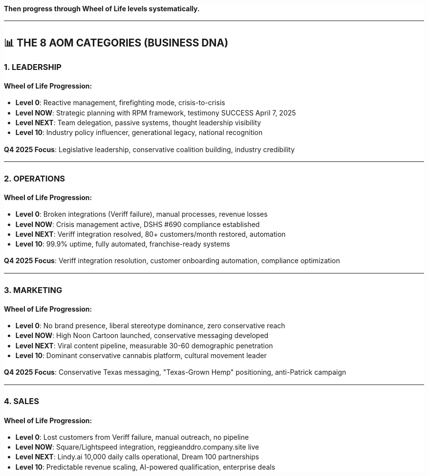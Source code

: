 **Then progress through Wheel of Life levels systematically.**

---

## 📊 THE 8 AOM CATEGORIES (BUSINESS DNA)

### **1. LEADERSHIP**

**Wheel of Life Progression:**

- **Level 0**: Reactive management, firefighting mode, crisis-to-crisis
- **Level NOW**: Strategic planning with RPM framework, testimony SUCCESS April 7, 2025
- **Level NEXT**: Team delegation, passive systems, thought leadership visibility
- **Level 10**: Industry policy influencer, generational legacy, national recognition

**Q4 2025 Focus**: Legislative leadership, conservative coalition building, industry credibility

---

### **2. OPERATIONS**

**Wheel of Life Progression:**

- **Level 0**: Broken integrations (Veriff failure), manual processes, revenue losses
- **Level NOW**: Crisis management active, DSHS #690 compliance established
- **Level NEXT**: Veriff integration resolved, 80+ customers/month restored, automation
- **Level 10**: 99.9% uptime, fully automated, franchise-ready systems

**Q4 2025 Focus**: Veriff integration resolution, customer onboarding automation, compliance optimization

---

### **3. MARKETING**

**Wheel of Life Progression:**

- **Level 0**: No brand presence, liberal stereotype dominance, zero conservative reach
- **Level NOW**: High Noon Cartoon launched, conservative messaging developed
- **Level NEXT**: Viral content pipeline, measurable 30-60 demographic penetration
- **Level 10**: Dominant conservative cannabis platform, cultural movement leader

**Q4 2025 Focus**: Conservative Texas messaging, "Texas-Grown Hemp" positioning, anti-Patrick campaign

---

### **4. SALES**

**Wheel of Life Progression:**

- **Level 0**: Lost customers from Veriff failure, manual outreach, no pipeline
- **Level NOW**: Square/Lightspeed integration, reggieanddro.company.site live
- **Level NEXT**: Lindy.ai 10,000 daily calls operational, Dream 100 partnerships
- **Level 10**: Predictable revenue scaling, AI-powered qualification, enterprise deals
